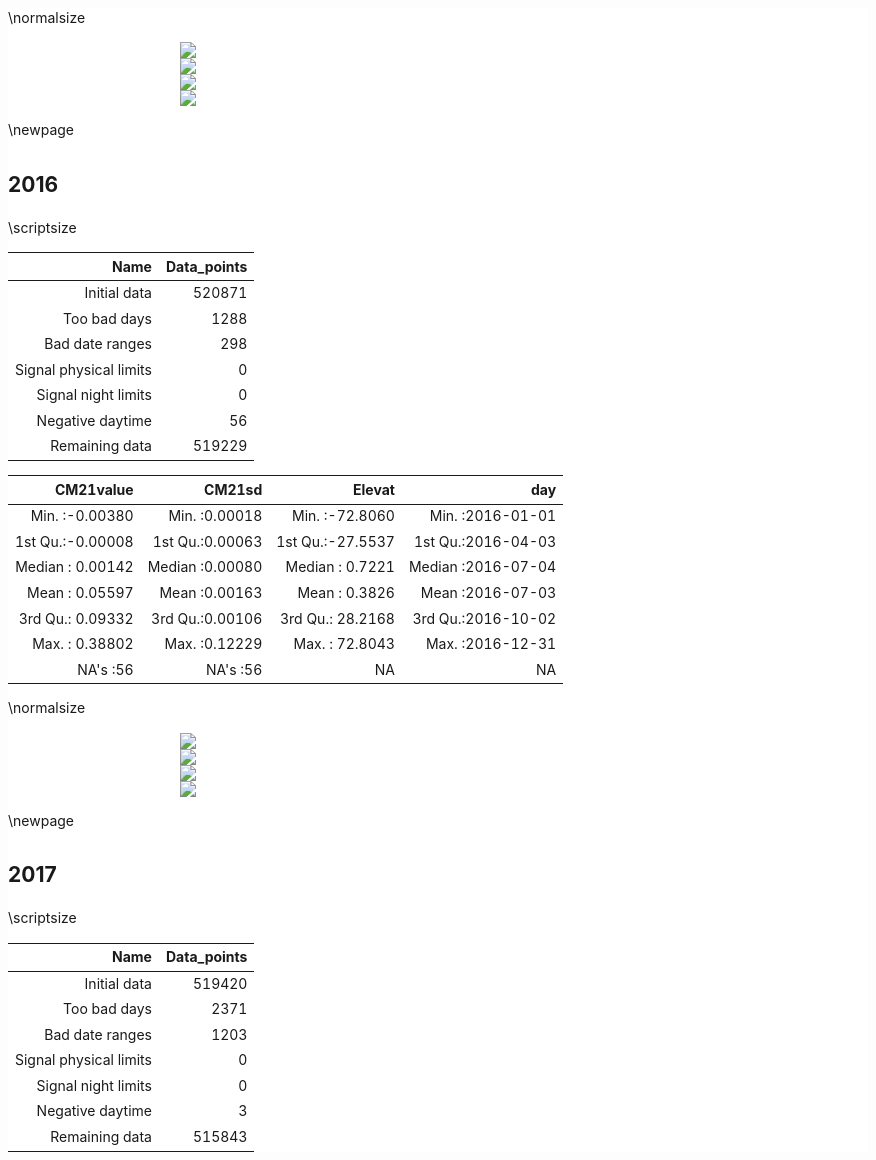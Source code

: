 \normalsize

<img src="/home/athan/CM_21_GLB/REPORTS/CM21_P20_Import_Data_filtered_files/figure-html/unnamed-chunk-5-37.png" width="60%" style="display: block; margin: auto;" /><img src="/home/athan/CM_21_GLB/REPORTS/CM21_P20_Import_Data_filtered_files/figure-html/unnamed-chunk-5-38.png" width="60%" style="display: block; margin: auto;" /><img src="/home/athan/CM_21_GLB/REPORTS/CM21_P20_Import_Data_filtered_files/figure-html/unnamed-chunk-5-39.png" width="60%" style="display: block; margin: auto;" /><img src="/home/athan/CM_21_GLB/REPORTS/CM21_P20_Import_Data_filtered_files/figure-html/unnamed-chunk-5-40.png" width="60%" style="display: block; margin: auto;" />

\newpage

##  2016 

\scriptsize


|                   Name | Data_points |
|-----------------------:|------------:|
|           Initial data |      520871 |
|           Too bad days |        1288 |
|        Bad date ranges |         298 |
| Signal physical limits |           0 |
|    Signal night limits |           0 |
|       Negative daytime |          56 |
|         Remaining data |      519229 |



|        CM21value |          CM21sd |           Elevat |                day |
|-----------------:|----------------:|-----------------:|-------------------:|
| Min.   :-0.00380 | Min.   :0.00018 | Min.   :-72.8060 | Min.   :2016-01-01 |
| 1st Qu.:-0.00008 | 1st Qu.:0.00063 | 1st Qu.:-27.5537 | 1st Qu.:2016-04-03 |
| Median : 0.00142 | Median :0.00080 | Median :  0.7221 | Median :2016-07-04 |
| Mean   : 0.05597 | Mean   :0.00163 | Mean   :  0.3826 | Mean   :2016-07-03 |
| 3rd Qu.: 0.09332 | 3rd Qu.:0.00106 | 3rd Qu.: 28.2168 | 3rd Qu.:2016-10-02 |
| Max.   : 0.38802 | Max.   :0.12229 | Max.   : 72.8043 | Max.   :2016-12-31 |
|       NA's   :56 |      NA's   :56 |               NA |                 NA |

\normalsize

<img src="/home/athan/CM_21_GLB/REPORTS/CM21_P20_Import_Data_filtered_files/figure-html/unnamed-chunk-5-41.png" width="60%" style="display: block; margin: auto;" /><img src="/home/athan/CM_21_GLB/REPORTS/CM21_P20_Import_Data_filtered_files/figure-html/unnamed-chunk-5-42.png" width="60%" style="display: block; margin: auto;" /><img src="/home/athan/CM_21_GLB/REPORTS/CM21_P20_Import_Data_filtered_files/figure-html/unnamed-chunk-5-43.png" width="60%" style="display: block; margin: auto;" /><img src="/home/athan/CM_21_GLB/REPORTS/CM21_P20_Import_Data_filtered_files/figure-html/unnamed-chunk-5-44.png" width="60%" style="display: block; margin: auto;" />

\newpage

##  2017 

\scriptsize


|                   Name | Data_points |
|-----------------------:|------------:|
|           Initial data |      519420 |
|           Too bad days |        2371 |
|        Bad date ranges |        1203 |
| Signal physical limits |           0 |
|    Signal night limits |           0 |
|       Negative daytime |           3 |
|         Remaining data |      515843 |